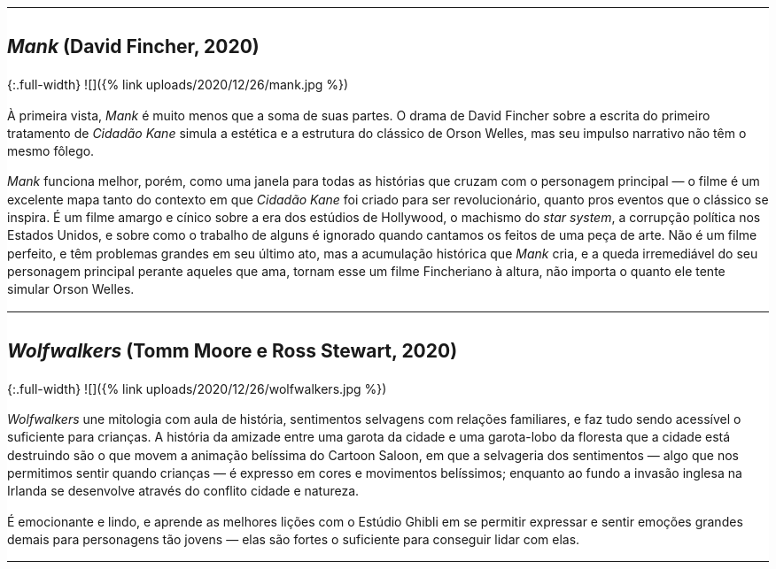 ***

## *Mank* (David Fincher, 2020)

{:.full-width}
![]({% link uploads/2020/12/26/mank.jpg %})

À primeira vista, *Mank* é muito menos que a soma de suas partes. O drama de David Fincher sobre a escrita do primeiro tratamento de *Cidadão Kane* simula a estética e a estrutura do clássico de Orson Welles, mas seu impulso narrativo não têm o mesmo fôlego.

*Mank* funciona melhor, porém, como uma janela para todas as histórias que cruzam com o personagem principal — o filme é um excelente mapa tanto do contexto em que *Cidadão Kane* foi criado para ser revolucionário, quanto pros eventos que o clássico se inspira. É um filme amargo e cínico sobre a era dos estúdios de Hollywood, o machismo do *star system*, a corrupção política nos Estados Unidos, e sobre como o trabalho de alguns é ignorado quando cantamos os feitos de uma peça de arte. Não é um filme perfeito, e têm problemas grandes em seu último ato, mas a acumulação histórica que *Mank* cria, e a queda irremediável do seu personagem principal perante aqueles que ama, tornam esse um filme Fincheriano à altura, não importa o quanto ele tente simular Orson Welles.

***

## *Wolfwalkers* (Tomm Moore e Ross Stewart, 2020)

{:.full-width}
![]({% link uploads/2020/12/26/wolfwalkers.jpg %})

*Wolfwalkers* une mitologia com aula de história, sentimentos selvagens com relações familiares, e faz tudo sendo acessível o suficiente para crianças. A história da amizade entre uma garota da cidade e uma garota-lobo da floresta que a cidade está destruindo são o que movem a animação belíssima do Cartoon Saloon, em que a selvageria dos sentimentos — algo que nos permitimos sentir quando crianças — é expresso em cores e movimentos belíssimos; enquanto ao fundo a invasão inglesa na Irlanda se desenvolve através do conflito cidade e natureza.

É emocionante e lindo, e aprende as melhores lições com o Estúdio Ghibli em se permitir expressar e sentir emoções grandes demais para personagens tão jovens — elas são fortes o suficiente para conseguir lidar com elas.

***

[^1]: Acho que você, meu caro leitor do *Pão*, já deve ter percebido isso, mas eu expliquei meus motivos pra isso [lá por maio]({% post_url 2020/2020-05-04-bem-ola %}).
[^2]: Eu escrevi isso antes de outro filme da Apple TV+ entrar.

